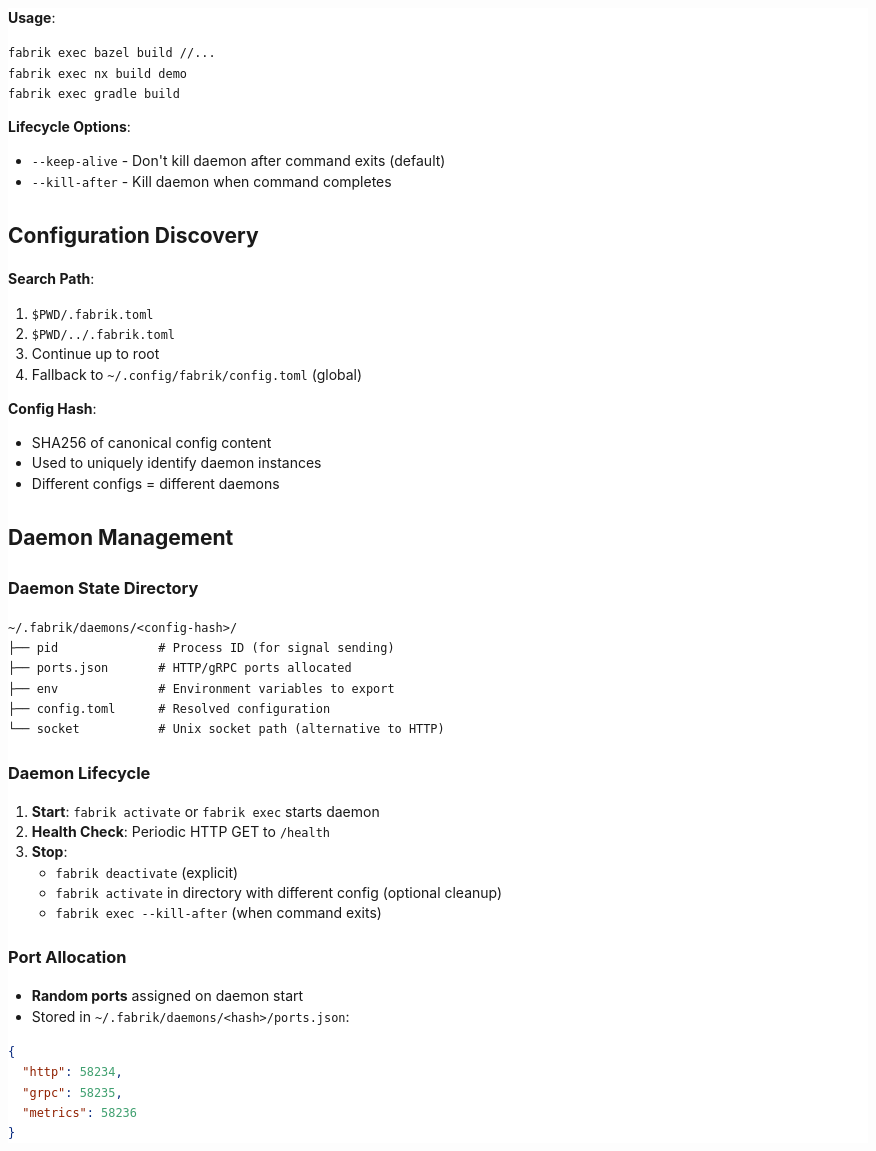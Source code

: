 **Usage**:
```bash
fabrik exec bazel build //...
fabrik exec nx build demo
fabrik exec gradle build
```

**Lifecycle Options**:
- `--keep-alive` - Don't kill daemon after command exits (default)
- `--kill-after` - Kill daemon when command completes

## Configuration Discovery

**Search Path**:
1. `$PWD/.fabrik.toml`
2. `$PWD/../.fabrik.toml`
3. Continue up to root
4. Fallback to `~/.config/fabrik/config.toml` (global)

**Config Hash**:
- SHA256 of canonical config content
- Used to uniquely identify daemon instances
- Different configs = different daemons

## Daemon Management

### Daemon State Directory

```
~/.fabrik/daemons/<config-hash>/
├── pid              # Process ID (for signal sending)
├── ports.json       # HTTP/gRPC ports allocated
├── env              # Environment variables to export
├── config.toml      # Resolved configuration
└── socket           # Unix socket path (alternative to HTTP)
```

### Daemon Lifecycle

1. **Start**: `fabrik activate` or `fabrik exec` starts daemon
2. **Health Check**: Periodic HTTP GET to `/health`
3. **Stop**: 
   - `fabrik deactivate` (explicit)
   - `fabrik activate` in directory with different config (optional cleanup)
   - `fabrik exec --kill-after` (when command exits)

### Port Allocation

- **Random ports** assigned on daemon start
- Stored in `~/.fabrik/daemons/<hash>/ports.json`:
```json
{
  "http": 58234,
  "grpc": 58235,
  "metrics": 58236
}
```
